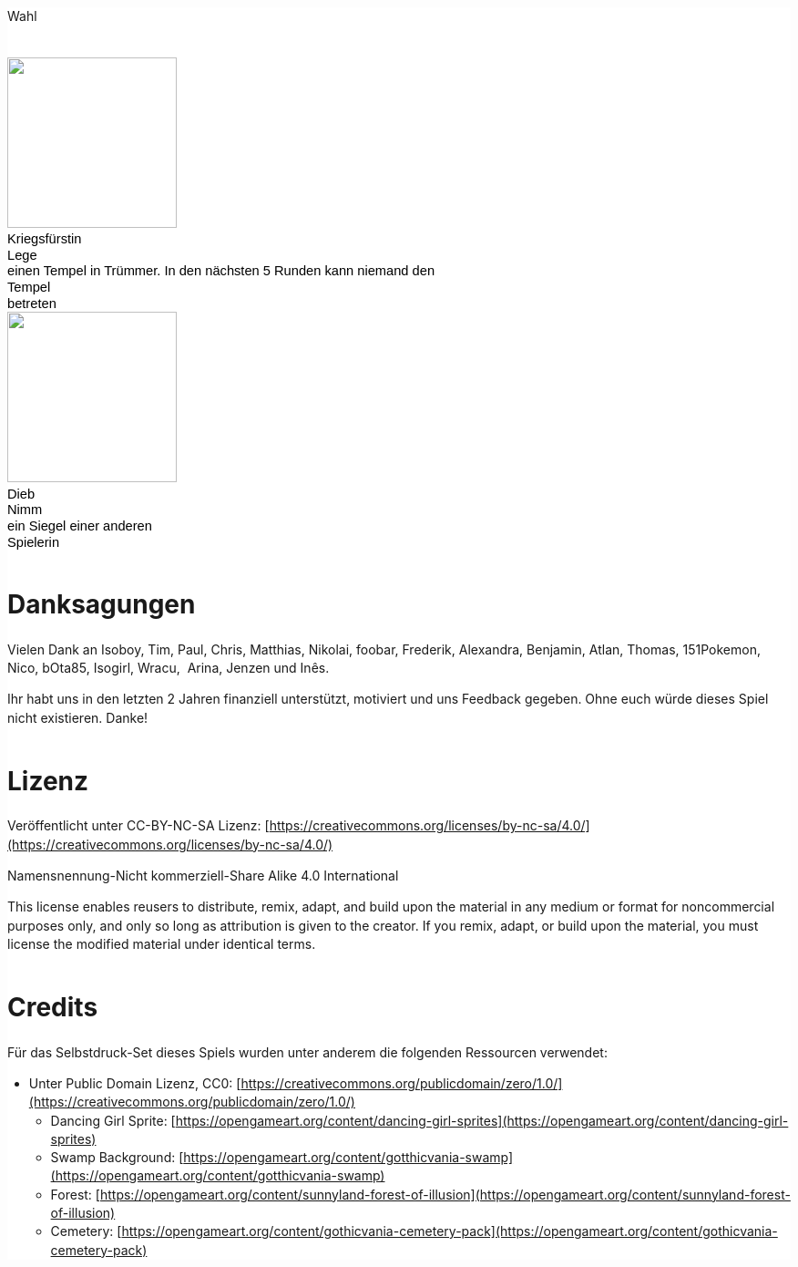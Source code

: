 Wahl</span></p><br></td></tr><tr style="height:0pt"><td style="border-left:solid #000000 1pt;border-right:solid #000000 1pt;border-bottom:solid #000000 1pt;border-top:solid #000000 1pt;vertical-align:top;padding:5pt 5pt 5pt 5pt;overflow:hidden;overflow-wrap:break-word;"><p dir="ltr" style="line-height:1.2;margin-top:0pt;margin-bottom:0pt;"><span style="font-size:11pt;font-family:Arial,sans-serif;color:#000000;background-color:transparent;font-weight:400;font-style:normal;font-variant:normal;text-decoration:none;vertical-align:baseline;white-space:pre;white-space:pre-wrap;"><span style="border:none;display:inline-block;overflow:hidden;width:186px;height:187px;"><img src="https://lh7-rt.googleusercontent.com/docsz/AD_4nXdhZCHop84dNELZLXcGgp10JCpuTUoiWThnxt8Uou8YzJjNl5H9cG6pn-1XAqx7QpgivOYmhytiRuhe33iRmng971DWq6Wn02fh2WobiIbFYHNgwW390BkZel8dWxGENxIX2oIPfA?key=bbjb60B8My39N_Yd5dUmZ4km" width="186" height="187" style="margin-left:0px;margin-top:0px;"></span></span></p></td><td style="border-left:solid #000000 1pt;border-right:solid #000000 1pt;border-bottom:solid #000000 1pt;border-top:solid #000000 1pt;vertical-align:top;padding:5pt 5pt 5pt 5pt;overflow:hidden;overflow-wrap:break-word;"><p dir="ltr" style="line-height:1.2;margin-top:0pt;margin-bottom:0pt;"><span style="font-size:11pt;font-family:Arial,sans-serif;color:#000000;background-color:transparent;font-weight:400;font-style:normal;font-variant:normal;text-decoration:none;vertical-align:baseline;white-space:pre;white-space:pre-wrap;">Kriegsfürstin</span></p></td><td style="border-left:solid #000000 1pt;border-right:solid #000000 1pt;border-bottom:solid #000000 1pt;border-top:solid #000000 1pt;vertical-align:top;padding:5pt 5pt 5pt 5pt;overflow:hidden;overflow-wrap:break-word;"><p dir="ltr" style="line-height:1.2;margin-top:0pt;margin-bottom:0pt;"><span style="font-size:11pt;font-family:Arial,sans-serif;color:#000000;background-color:transparent;font-weight:400;font-style:normal;font-variant:normal;text-decoration:none;vertical-align:baseline;white-space:pre;white-space:pre-wrap;">Lege einen Tempel in Trümmer. In den nächsten 5 Runden kann niemand den Tempel betreten</span></p></td></tr><tr style="height:0pt"><td style="border-left:solid #000000 1pt;border-right:solid #000000 1pt;border-bottom:solid #000000 1pt;border-top:solid #000000 1pt;vertical-align:top;padding:5pt 5pt 5pt 5pt;overflow:hidden;overflow-wrap:break-word;"><p dir="ltr" style="line-height:1.2;margin-top:0pt;margin-bottom:0pt;"><span style="font-size:11pt;font-family:Arial,sans-serif;color:#000000;background-color:transparent;font-weight:400;font-style:normal;font-variant:normal;text-decoration:none;vertical-align:baseline;white-space:pre;white-space:pre-wrap;"><span style="border:none;display:inline-block;overflow:hidden;width:186px;height:187px;"><img src="https://lh7-rt.googleusercontent.com/docsz/AD_4nXcaPDJW2-j76qFmL3tyts7Ot5d1_q8BkWoNNeZ952HckI0dplv-ZCACk5g6Mc3_KtvFa31a6tnKn9VazXY5ENaWg6eeOVWVRR69nznjCmiV9sITymdA54DnSvZjR1T3KCa_9Ap0fA?key=bbjb60B8My39N_Yd5dUmZ4km" width="186" height="187" style="margin-left:0px;margin-top:0px;"></span></span></p></td><td style="border-left:solid #000000 1pt;border-right:solid #000000 1pt;border-bottom:solid #000000 1pt;border-top:solid #000000 1pt;vertical-align:top;padding:5pt 5pt 5pt 5pt;overflow:hidden;overflow-wrap:break-word;"><p dir="ltr" style="line-height:1.2;margin-top:0pt;margin-bottom:0pt;"><span style="font-size:11pt;font-family:Arial,sans-serif;color:#000000;background-color:transparent;font-weight:400;font-style:normal;font-variant:normal;text-decoration:none;vertical-align:baseline;white-space:pre;white-space:pre-wrap;">Dieb</span></p></td><td style="border-left:solid #000000 1pt;border-right:solid #000000 1pt;border-bottom:solid #000000 1pt;border-top:solid #000000 1pt;vertical-align:top;padding:5pt 5pt 5pt 5pt;overflow:hidden;overflow-wrap:break-word;"><p dir="ltr" style="line-height:1.2;margin-top:0pt;margin-bottom:0pt;"><span style="font-size:11pt;font-family:Arial,sans-serif;color:#000000;background-color:transparent;font-weight:400;font-style:normal;font-variant:normal;text-decoration:none;vertical-align:baseline;white-space:pre;white-space:pre-wrap;">Nimm ein Siegel einer anderen Spielerin</span></p></td></tr></tbody></table>

# Danksagungen

Vielen Dank an Isoboy, Tim, Paul, Chris, Matthias, Nikolai, foobar, Frederik, Alexandra, Benjamin, Atlan, Thomas, 151Pokemon, Nico, bOta85, Isogirl, Wracu,  Arina, Jenzen und Inês.

Ihr habt uns in den letzten 2 Jahren finanziell unterstützt, motiviert und uns Feedback gegeben. Ohne euch würde dieses Spiel nicht existieren. Danke!

# Lizenz

Veröffentlicht unter CC-BY-NC-SA Lizenz: [https://creativecommons.org/licenses/by-nc-sa/4.0/](https://creativecommons.org/licenses/by-nc-sa/4.0/)

Namensnennung-Nicht kommerziell-Share Alike 4.0 International

This license enables reusers to distribute, remix, adapt, and build upon the material in any medium or format for noncommercial purposes only, and only so long as attribution is given to the creator. If you remix, adapt, or build upon the material, you must license the modified material under identical terms.

# Credits

Für das Selbstdruck-Set dieses Spiels wurden unter anderem die folgenden Ressourcen verwendet:

-   Unter Public Domain Lizenz, CC0: [https://creativecommons.org/publicdomain/zero/1.0/](https://creativecommons.org/publicdomain/zero/1.0/)
    -   Dancing Girl Sprite: [https://opengameart.org/content/dancing-girl-sprites](https://opengameart.org/content/dancing-girl-sprites)
    -   Swamp Background: [https://opengameart.org/content/gotthicvania-swamp](https://opengameart.org/content/gotthicvania-swamp)
    -   Forest: [https://opengameart.org/content/sunnyland-forest-of-illusion](https://opengameart.org/content/sunnyland-forest-of-illusion)
    -   Cemetery: [https://opengameart.org/content/gothicvania-cemetery-pack](https://opengameart.org/content/gothicvania-cemetery-pack)